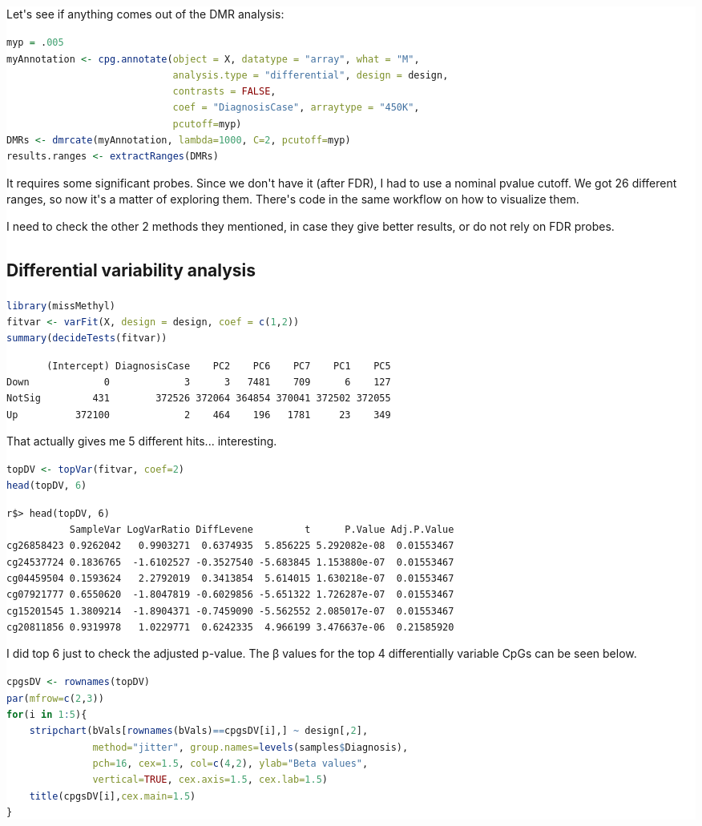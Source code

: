 Let's see if anything comes out of the DMR analysis:

```r
myp = .005
myAnnotation <- cpg.annotate(object = X, datatype = "array", what = "M", 
                             analysis.type = "differential", design = design, 
                             contrasts = FALSE,
                             coef = "DiagnosisCase", arraytype = "450K",
                             pcutoff=myp)
DMRs <- dmrcate(myAnnotation, lambda=1000, C=2, pcutoff=myp)
results.ranges <- extractRanges(DMRs)
```

It requires some significant probes. Since we don't have it (after FDR), I had
to use a nominal pvalue cutoff. We got 26 different ranges, so now it's a matter
of exploring them. There's code in the same workflow on how to visualize them.

I need to check the other 2 methods they mentioned, in case they give better
results, or do not rely on FDR probes.

## Differential variability analysis

```r
library(missMethyl)
fitvar <- varFit(X, design = design, coef = c(1,2))
summary(decideTests(fitvar))
```

```
       (Intercept) DiagnosisCase    PC2    PC6    PC7    PC1    PC5
Down             0             3      3   7481    709      6    127
NotSig         431        372526 372064 364854 370041 372502 372055
Up          372100             2    464    196   1781     23    349
```

That actually gives me 5 different hits... interesting.

```r
topDV <- topVar(fitvar, coef=2)
head(topDV, 6)
```

```
r$> head(topDV, 6)                                                                        
           SampleVar LogVarRatio DiffLevene         t      P.Value Adj.P.Value
cg26858423 0.9262042   0.9903271  0.6374935  5.856225 5.292082e-08  0.01553467
cg24537724 0.1836765  -1.6102527 -0.3527540 -5.683845 1.153880e-07  0.01553467
cg04459504 0.1593624   2.2792019  0.3413854  5.614015 1.630218e-07  0.01553467
cg07921777 0.6550620  -1.8047819 -0.6029856 -5.651322 1.726287e-07  0.01553467
cg15201545 1.3809214  -1.8904371 -0.7459090 -5.562552 2.085017e-07  0.01553467
cg20811856 0.9319978   1.0229771  0.6242335  4.966199 3.476637e-06  0.21585920
```

I did top 6 just to check the adjusted p-value. The β values for the top 4
differentially variable CpGs can be seen below.

```r
cpgsDV <- rownames(topDV)
par(mfrow=c(2,3))
for(i in 1:5){
    stripchart(bVals[rownames(bVals)==cpgsDV[i],] ~ design[,2],
               method="jitter", group.names=levels(samples$Diagnosis),
               pch=16, cex=1.5, col=c(4,2), ylab="Beta values",
               vertical=TRUE, cex.axis=1.5, cex.lab=1.5)
    title(cpgsDV[i],cex.main=1.5)
}
```
